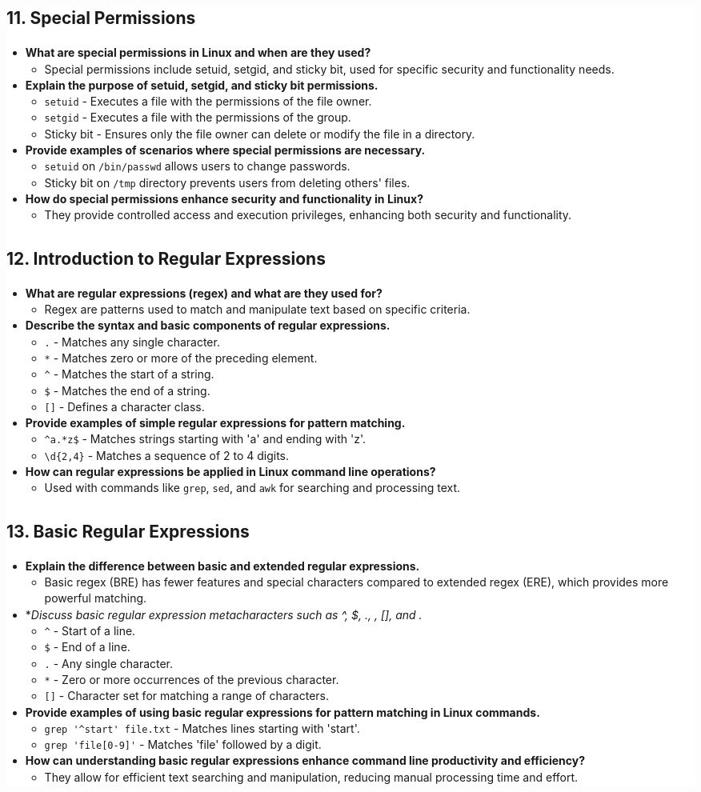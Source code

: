 ## 11. Special Permissions

* **What are special permissions in Linux and when are they used?**
  * Special permissions include setuid, setgid, and sticky bit, used for specific security and functionality needs.
* **Explain the purpose of setuid, setgid, and sticky bit permissions.**
  * `setuid` - Executes a file with the permissions of the file owner.
  * `setgid` - Executes a file with the permissions of the group.
  * Sticky bit - Ensures only the file owner can delete or modify the file in a directory.
* **Provide examples of scenarios where special permissions are necessary.**
  * `setuid` on `/bin/passwd` allows users to change passwords.
  * Sticky bit on `/tmp` directory prevents users from deleting others' files.
* **How do special permissions enhance security and functionality in Linux?**
  * They provide controlled access and execution privileges, enhancing both security and functionality.

## 12. Introduction to Regular Expressions

* **What are regular expressions (regex) and what are they used for?**
  * Regex are patterns used to match and manipulate text based on specific criteria.
* **Describe the syntax and basic components of regular expressions.**
  * `.` - Matches any single character.
  * `*` - Matches zero or more of the preceding element.
  * `^` - Matches the start of a string.
  * `$` - Matches the end of a string.
  * `[]` - Defines a character class.
* **Provide examples of simple regular expressions for pattern matching.**
  * `^a.*z$` - Matches strings starting with 'a' and ending with 'z'.
  * `\d{2,4}` - Matches a sequence of 2 to 4 digits.
* **How can regular expressions be applied in Linux command line operations?**
  * Used with commands like `grep`, `sed`, and `awk` for searching and processing text.

## 13. Basic Regular Expressions

* **Explain the difference between basic and extended regular expressions.**
  * Basic regex (BRE) has fewer features and special characters compared to extended regex (ERE), which provides more powerful matching.
* \*_Discuss basic regular expression metacharacters such as ^, $, ., , \[], and ._
  * `^` - Start of a line.
  * `$` - End of a line.
  * `.` - Any single character.
  * `*` - Zero or more occurrences of the previous character.
  * `[]` - Character set for matching a range of characters.
* **Provide examples of using basic regular expressions for pattern matching in Linux commands.**
  * `grep '^start' file.txt` - Matches lines starting with 'start'.
  * `grep 'file[0-9]'` - Matches 'file' followed by a digit.
* **How can understanding basic regular expressions enhance command line productivity and efficiency?**
  * They allow for efficient text searching and manipulation, reducing manual processing time and effort.
